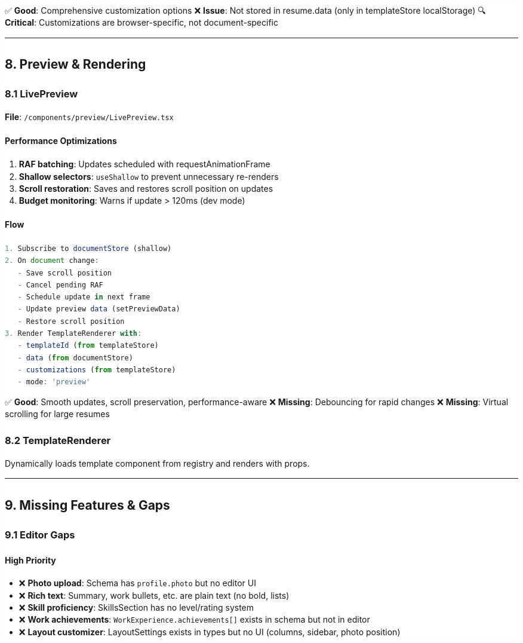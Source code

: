 ✅ **Good**: Comprehensive customization options
❌ **Issue**: Not stored in resume.data (only in templateStore localStorage)
🔍 **Critical**: Customizations are browser-specific, not document-specific

---

## 8. Preview & Rendering

### 8.1 LivePreview
**File**: `/components/preview/LivePreview.tsx`

#### Performance Optimizations
1. **RAF batching**: Updates scheduled with requestAnimationFrame
2. **Shallow selectors**: `useShallow` to prevent unnecessary re-renders
3. **Scroll restoration**: Saves and restores scroll position on updates
4. **Budget monitoring**: Warns if update > 120ms (dev mode)

#### Flow
```typescript
1. Subscribe to documentStore (shallow)
2. On document change:
   - Save scroll position
   - Cancel pending RAF
   - Schedule update in next frame
   - Update preview data (setPreviewData)
   - Restore scroll position
3. Render TemplateRenderer with:
   - templateId (from templateStore)
   - data (from documentStore)
   - customizations (from templateStore)
   - mode: 'preview'
```

✅ **Good**: Smooth updates, scroll preservation, performance-aware
❌ **Missing**: Debouncing for rapid changes
❌ **Missing**: Virtual scrolling for large resumes

### 8.2 TemplateRenderer
Dynamically loads template component from registry and renders with props.

---

## 9. Missing Features & Gaps

### 9.1 Editor Gaps

#### High Priority
- ❌ **Photo upload**: Schema has `profile.photo` but no editor UI
- ❌ **Rich text**: Summary, work bullets, etc. are plain text (no bold, lists)
- ❌ **Skill proficiency**: SkillsSection has no level/rating system
- ❌ **Work achievements**: `WorkExperience.achievements[]` exists in schema but not in editor
- ❌ **Layout customizer**: LayoutSettings exists in types but no UI (columns, sidebar, photo position)
